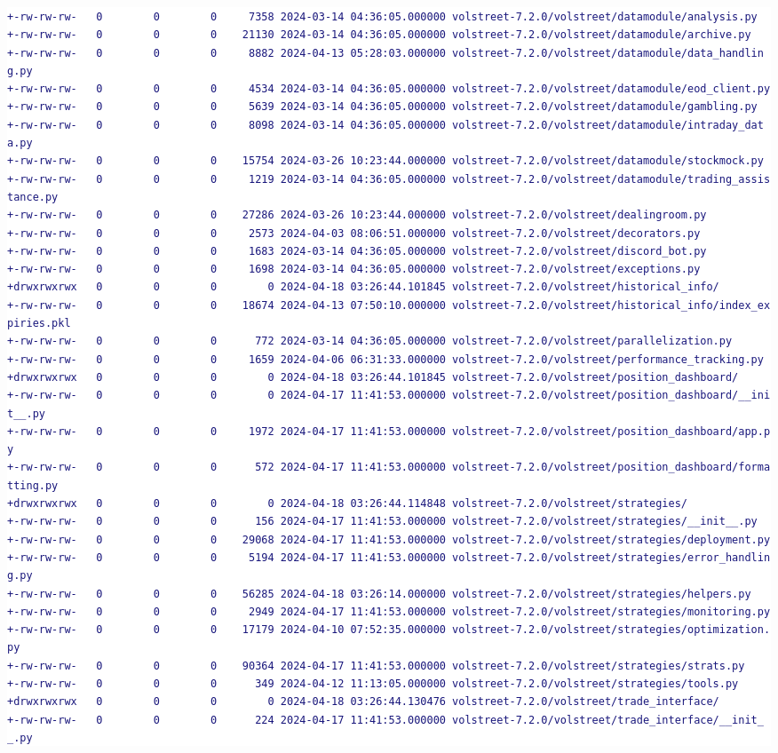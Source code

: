 ```diff
+-rw-rw-rw-   0        0        0     7358 2024-03-14 04:36:05.000000 volstreet-7.2.0/volstreet/datamodule/analysis.py
+-rw-rw-rw-   0        0        0    21130 2024-03-14 04:36:05.000000 volstreet-7.2.0/volstreet/datamodule/archive.py
+-rw-rw-rw-   0        0        0     8882 2024-04-13 05:28:03.000000 volstreet-7.2.0/volstreet/datamodule/data_handling.py
+-rw-rw-rw-   0        0        0     4534 2024-03-14 04:36:05.000000 volstreet-7.2.0/volstreet/datamodule/eod_client.py
+-rw-rw-rw-   0        0        0     5639 2024-03-14 04:36:05.000000 volstreet-7.2.0/volstreet/datamodule/gambling.py
+-rw-rw-rw-   0        0        0     8098 2024-03-14 04:36:05.000000 volstreet-7.2.0/volstreet/datamodule/intraday_data.py
+-rw-rw-rw-   0        0        0    15754 2024-03-26 10:23:44.000000 volstreet-7.2.0/volstreet/datamodule/stockmock.py
+-rw-rw-rw-   0        0        0     1219 2024-03-14 04:36:05.000000 volstreet-7.2.0/volstreet/datamodule/trading_assistance.py
+-rw-rw-rw-   0        0        0    27286 2024-03-26 10:23:44.000000 volstreet-7.2.0/volstreet/dealingroom.py
+-rw-rw-rw-   0        0        0     2573 2024-04-03 08:06:51.000000 volstreet-7.2.0/volstreet/decorators.py
+-rw-rw-rw-   0        0        0     1683 2024-03-14 04:36:05.000000 volstreet-7.2.0/volstreet/discord_bot.py
+-rw-rw-rw-   0        0        0     1698 2024-03-14 04:36:05.000000 volstreet-7.2.0/volstreet/exceptions.py
+drwxrwxrwx   0        0        0        0 2024-04-18 03:26:44.101845 volstreet-7.2.0/volstreet/historical_info/
+-rw-rw-rw-   0        0        0    18674 2024-04-13 07:50:10.000000 volstreet-7.2.0/volstreet/historical_info/index_expiries.pkl
+-rw-rw-rw-   0        0        0      772 2024-03-14 04:36:05.000000 volstreet-7.2.0/volstreet/parallelization.py
+-rw-rw-rw-   0        0        0     1659 2024-04-06 06:31:33.000000 volstreet-7.2.0/volstreet/performance_tracking.py
+drwxrwxrwx   0        0        0        0 2024-04-18 03:26:44.101845 volstreet-7.2.0/volstreet/position_dashboard/
+-rw-rw-rw-   0        0        0        0 2024-04-17 11:41:53.000000 volstreet-7.2.0/volstreet/position_dashboard/__init__.py
+-rw-rw-rw-   0        0        0     1972 2024-04-17 11:41:53.000000 volstreet-7.2.0/volstreet/position_dashboard/app.py
+-rw-rw-rw-   0        0        0      572 2024-04-17 11:41:53.000000 volstreet-7.2.0/volstreet/position_dashboard/formatting.py
+drwxrwxrwx   0        0        0        0 2024-04-18 03:26:44.114848 volstreet-7.2.0/volstreet/strategies/
+-rw-rw-rw-   0        0        0      156 2024-04-17 11:41:53.000000 volstreet-7.2.0/volstreet/strategies/__init__.py
+-rw-rw-rw-   0        0        0    29068 2024-04-17 11:41:53.000000 volstreet-7.2.0/volstreet/strategies/deployment.py
+-rw-rw-rw-   0        0        0     5194 2024-04-17 11:41:53.000000 volstreet-7.2.0/volstreet/strategies/error_handling.py
+-rw-rw-rw-   0        0        0    56285 2024-04-18 03:26:14.000000 volstreet-7.2.0/volstreet/strategies/helpers.py
+-rw-rw-rw-   0        0        0     2949 2024-04-17 11:41:53.000000 volstreet-7.2.0/volstreet/strategies/monitoring.py
+-rw-rw-rw-   0        0        0    17179 2024-04-10 07:52:35.000000 volstreet-7.2.0/volstreet/strategies/optimization.py
+-rw-rw-rw-   0        0        0    90364 2024-04-17 11:41:53.000000 volstreet-7.2.0/volstreet/strategies/strats.py
+-rw-rw-rw-   0        0        0      349 2024-04-12 11:13:05.000000 volstreet-7.2.0/volstreet/strategies/tools.py
+drwxrwxrwx   0        0        0        0 2024-04-18 03:26:44.130476 volstreet-7.2.0/volstreet/trade_interface/
+-rw-rw-rw-   0        0        0      224 2024-04-17 11:41:53.000000 volstreet-7.2.0/volstreet/trade_interface/__init__.py
```